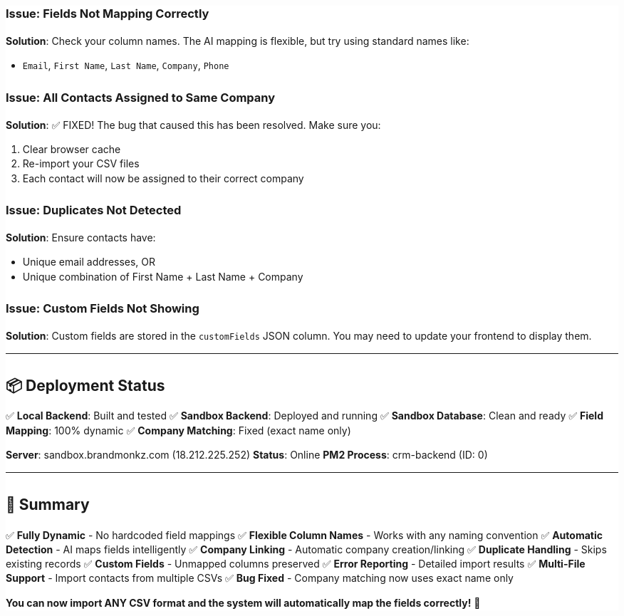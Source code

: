 ### Issue: Fields Not Mapping Correctly

**Solution**: Check your column names. The AI mapping is flexible, but try using standard names like:
- `Email`, `First Name`, `Last Name`, `Company`, `Phone`

### Issue: All Contacts Assigned to Same Company

**Solution**: ✅ FIXED! The bug that caused this has been resolved. Make sure you:
1. Clear browser cache
2. Re-import your CSV files
3. Each contact will now be assigned to their correct company

### Issue: Duplicates Not Detected

**Solution**: Ensure contacts have:
- Unique email addresses, OR
- Unique combination of First Name + Last Name + Company

### Issue: Custom Fields Not Showing

**Solution**: Custom fields are stored in the `customFields` JSON column. You may need to update your frontend to display them.

---

## 📦 Deployment Status

✅ **Local Backend**: Built and tested
✅ **Sandbox Backend**: Deployed and running
✅ **Sandbox Database**: Clean and ready
✅ **Field Mapping**: 100% dynamic
✅ **Company Matching**: Fixed (exact name only)

**Server**: sandbox.brandmonkz.com (18.212.225.252)
**Status**: Online
**PM2 Process**: crm-backend (ID: 0)

---

## 🎉 Summary

✅ **Fully Dynamic** - No hardcoded field mappings
✅ **Flexible Column Names** - Works with any naming convention
✅ **Automatic Detection** - AI maps fields intelligently
✅ **Company Linking** - Automatic company creation/linking
✅ **Duplicate Handling** - Skips existing records
✅ **Custom Fields** - Unmapped columns preserved
✅ **Error Reporting** - Detailed import results
✅ **Multi-File Support** - Import contacts from multiple CSVs
✅ **Bug Fixed** - Company matching now uses exact name only

**You can now import ANY CSV format and the system will automatically map the fields correctly!** 🚀
